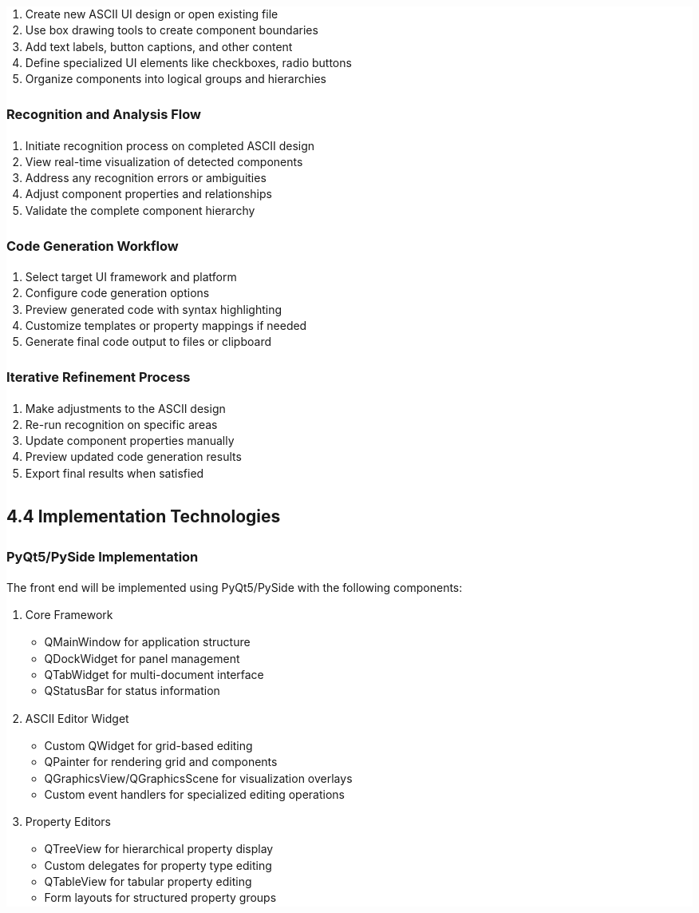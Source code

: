 1. Create new ASCII UI design or open existing file
2. Use box drawing tools to create component boundaries
3. Add text labels, button captions, and other content
4. Define specialized UI elements like checkboxes, radio buttons
5. Organize components into logical groups and hierarchies

### Recognition and Analysis Flow

1. Initiate recognition process on completed ASCII design
2. View real-time visualization of detected components
3. Address any recognition errors or ambiguities
4. Adjust component properties and relationships
5. Validate the complete component hierarchy

### Code Generation Workflow

1. Select target UI framework and platform
2. Configure code generation options
3. Preview generated code with syntax highlighting
4. Customize templates or property mappings if needed
5. Generate final code output to files or clipboard

### Iterative Refinement Process

1. Make adjustments to the ASCII design
2. Re-run recognition on specific areas
3. Update component properties manually
4. Preview updated code generation results
5. Export final results when satisfied

## 4.4 Implementation Technologies

### PyQt5/PySide Implementation

The front end will be implemented using PyQt5/PySide with the following components:

1. Core Framework

   - QMainWindow for application structure
   - QDockWidget for panel management
   - QTabWidget for multi-document interface
   - QStatusBar for status information

2. ASCII Editor Widget

   - Custom QWidget for grid-based editing
   - QPainter for rendering grid and components
   - QGraphicsView/QGraphicsScene for visualization overlays
   - Custom event handlers for specialized editing operations

3. Property Editors

   - QTreeView for hierarchical property display
   - Custom delegates for property type editing
   - QTableView for tabular property editing
   - Form layouts for structured property groups
